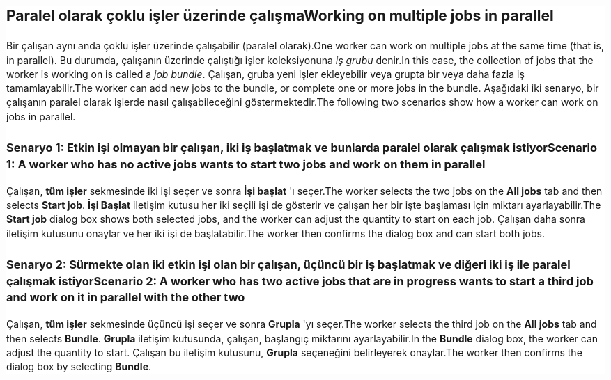 ## <a name="working-on-multiple-jobs-in-parallel"></a><span data-ttu-id="25cfd-184">Paralel olarak çoklu işler üzerinde çalışma</span><span class="sxs-lookup"><span data-stu-id="25cfd-184">Working on multiple jobs in parallel</span></span>

<span data-ttu-id="25cfd-185">Bir çalışan aynı anda çoklu işler üzerinde çalışabilir (paralel olarak).</span><span class="sxs-lookup"><span data-stu-id="25cfd-185">One worker can work on multiple jobs at the same time (that is, in parallel).</span></span> <span data-ttu-id="25cfd-186">Bu durumda, çalışanın üzerinde çalıştığı işler koleksiyonuna *iş grubu* denir.</span><span class="sxs-lookup"><span data-stu-id="25cfd-186">In this case, the collection of jobs that the worker is working on is called a *job bundle*.</span></span> <span data-ttu-id="25cfd-187">Çalışan, gruba yeni işler ekleyebilir veya grupta bir veya daha fazla iş tamamlayabilir.</span><span class="sxs-lookup"><span data-stu-id="25cfd-187">The worker can add new jobs to the bundle, or complete one or more jobs in the bundle.</span></span> <span data-ttu-id="25cfd-188">Aşağıdaki iki senaryo, bir çalışanın paralel olarak işlerde nasıl çalışabileceğini göstermektedir.</span><span class="sxs-lookup"><span data-stu-id="25cfd-188">The following two scenarios show how a worker can work on jobs in parallel.</span></span>

### <a name="scenario-1-a-worker-who-has-no-active-jobs-wants-to-start-two-jobs-and-work-on-them-in-parallel"></a><span data-ttu-id="25cfd-189">Senaryo 1: Etkin işi olmayan bir çalışan, iki iş başlatmak ve bunlarda paralel olarak çalışmak istiyor</span><span class="sxs-lookup"><span data-stu-id="25cfd-189">Scenario 1: A worker who has no active jobs wants to start two jobs and work on them in parallel</span></span>

<span data-ttu-id="25cfd-190">Çalışan, **tüm işler** sekmesinde iki işi seçer ve sonra **İşi başlat** 'ı seçer.</span><span class="sxs-lookup"><span data-stu-id="25cfd-190">The worker selects the two jobs on the **All jobs** tab and then selects **Start job**.</span></span> <span data-ttu-id="25cfd-191">**İşi Başlat** iletişim kutusu her iki seçili işi de gösterir ve çalışan her bir işte başlaması için miktarı ayarlayabilir.</span><span class="sxs-lookup"><span data-stu-id="25cfd-191">The **Start job** dialog box shows both selected jobs, and the worker can adjust the quantity to start on each job.</span></span> <span data-ttu-id="25cfd-192">Çalışan daha sonra iletişim kutusunu onaylar ve her iki işi de başlatabilir.</span><span class="sxs-lookup"><span data-stu-id="25cfd-192">The worker then confirms the dialog box and can start both jobs.</span></span>

### <a name="scenario-2-a-worker-who-has-two-active-jobs-that-are-in-progress-wants-to-start-a-third-job-and-work-on-it-in-parallel-with-the-other-two"></a><span data-ttu-id="25cfd-193">Senaryo 2: Sürmekte olan iki etkin işi olan bir çalışan, üçüncü bir iş başlatmak ve diğeri iki iş ile paralel çalışmak istiyor</span><span class="sxs-lookup"><span data-stu-id="25cfd-193">Scenario 2: A worker who has two active jobs that are in progress wants to start a third job and work on it in parallel with the other two</span></span>

<span data-ttu-id="25cfd-194">Çalışan, **tüm işler** sekmesinde üçüncü işi seçer ve sonra **Grupla** 'yı seçer.</span><span class="sxs-lookup"><span data-stu-id="25cfd-194">The worker selects the third job on the **All jobs** tab and then selects **Bundle**.</span></span> <span data-ttu-id="25cfd-195">**Grupla** iletişim kutusunda, çalışan, başlangıç miktarını ayarlayabilir.</span><span class="sxs-lookup"><span data-stu-id="25cfd-195">In the **Bundle** dialog box, the worker can adjust the quantity to start.</span></span> <span data-ttu-id="25cfd-196">Çalışan bu iletişim kutusunu, **Grupla** seçeneğini belirleyerek onaylar.</span><span class="sxs-lookup"><span data-stu-id="25cfd-196">The worker then confirms the dialog box by selecting **Bundle**.</span></span>
